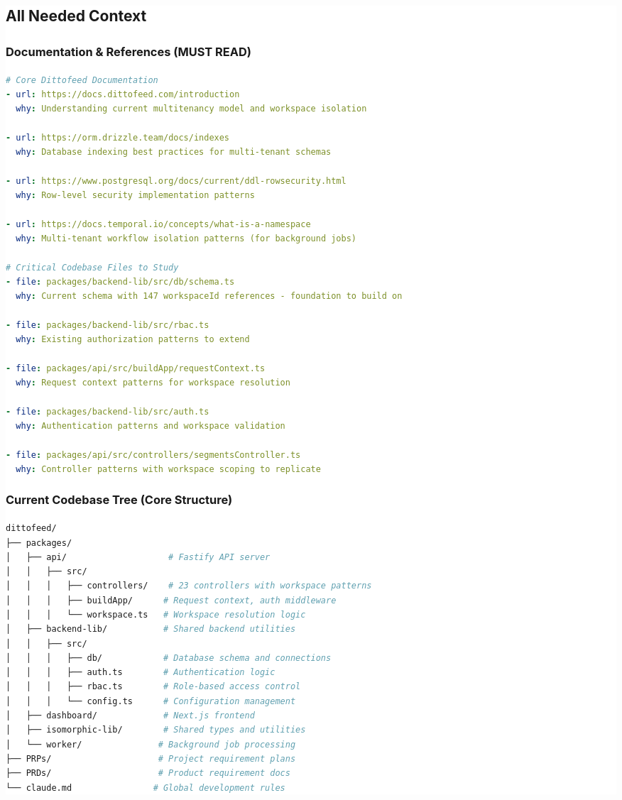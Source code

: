 ## All Needed Context

### Documentation & References (MUST READ)

```yaml
# Core Dittofeed Documentation
- url: https://docs.dittofeed.com/introduction
  why: Understanding current multitenancy model and workspace isolation

- url: https://orm.drizzle.team/docs/indexes
  why: Database indexing best practices for multi-tenant schemas

- url: https://www.postgresql.org/docs/current/ddl-rowsecurity.html  
  why: Row-level security implementation patterns

- url: https://docs.temporal.io/concepts/what-is-a-namespace
  why: Multi-tenant workflow isolation patterns (for background jobs)

# Critical Codebase Files to Study
- file: packages/backend-lib/src/db/schema.ts
  why: Current schema with 147 workspaceId references - foundation to build on

- file: packages/backend-lib/src/rbac.ts  
  why: Existing authorization patterns to extend

- file: packages/api/src/buildApp/requestContext.ts
  why: Request context patterns for workspace resolution

- file: packages/backend-lib/src/auth.ts
  why: Authentication patterns and workspace validation

- file: packages/api/src/controllers/segmentsController.ts
  why: Controller patterns with workspace scoping to replicate
```

### Current Codebase Tree (Core Structure)

```bash
dittofeed/
├── packages/
│   ├── api/                    # Fastify API server
│   │   ├── src/
│   │   │   ├── controllers/    # 23 controllers with workspace patterns
│   │   │   ├── buildApp/      # Request context, auth middleware
│   │   │   └── workspace.ts   # Workspace resolution logic
│   ├── backend-lib/           # Shared backend utilities  
│   │   ├── src/
│   │   │   ├── db/            # Database schema and connections
│   │   │   ├── auth.ts        # Authentication logic
│   │   │   ├── rbac.ts        # Role-based access control
│   │   │   └── config.ts      # Configuration management
│   ├── dashboard/             # Next.js frontend
│   ├── isomorphic-lib/        # Shared types and utilities
│   └── worker/               # Background job processing
├── PRPs/                     # Project requirement plans
├── PRDs/                     # Product requirement docs  
└── claude.md                # Global development rules
```
